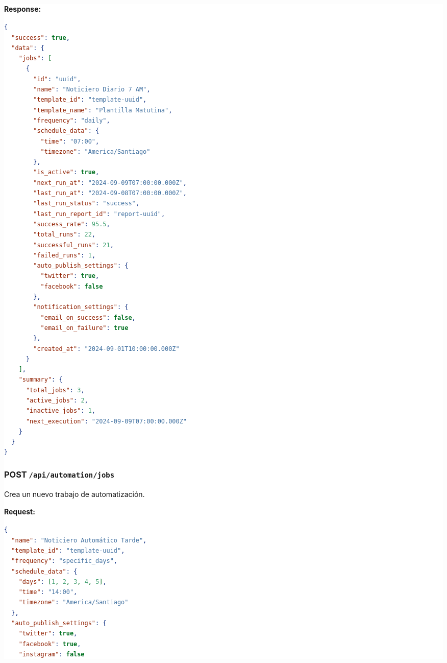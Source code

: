 **Response:**
```json
{
  "success": true,
  "data": {
    "jobs": [
      {
        "id": "uuid",
        "name": "Noticiero Diario 7 AM",
        "template_id": "template-uuid",
        "template_name": "Plantilla Matutina",
        "frequency": "daily",
        "schedule_data": {
          "time": "07:00",
          "timezone": "America/Santiago"
        },
        "is_active": true,
        "next_run_at": "2024-09-09T07:00:00.000Z",
        "last_run_at": "2024-09-08T07:00:00.000Z",
        "last_run_status": "success",
        "last_run_report_id": "report-uuid",
        "success_rate": 95.5,
        "total_runs": 22,
        "successful_runs": 21,
        "failed_runs": 1,
        "auto_publish_settings": {
          "twitter": true,
          "facebook": false
        },
        "notification_settings": {
          "email_on_success": false,
          "email_on_failure": true
        },
        "created_at": "2024-09-01T10:00:00.000Z"
      }
    ],
    "summary": {
      "total_jobs": 3,
      "active_jobs": 2,
      "inactive_jobs": 1,
      "next_execution": "2024-09-09T07:00:00.000Z"
    }
  }
}
```

### **POST `/api/automation/jobs`**
Crea un nuevo trabajo de automatización.

**Request:**
```json
{
  "name": "Noticiero Automático Tarde",
  "template_id": "template-uuid",
  "frequency": "specific_days",
  "schedule_data": {
    "days": [1, 2, 3, 4, 5],
    "time": "14:00",
    "timezone": "America/Santiago"
  },
  "auto_publish_settings": {
    "twitter": true,
    "facebook": true,
    "instagram": false
```